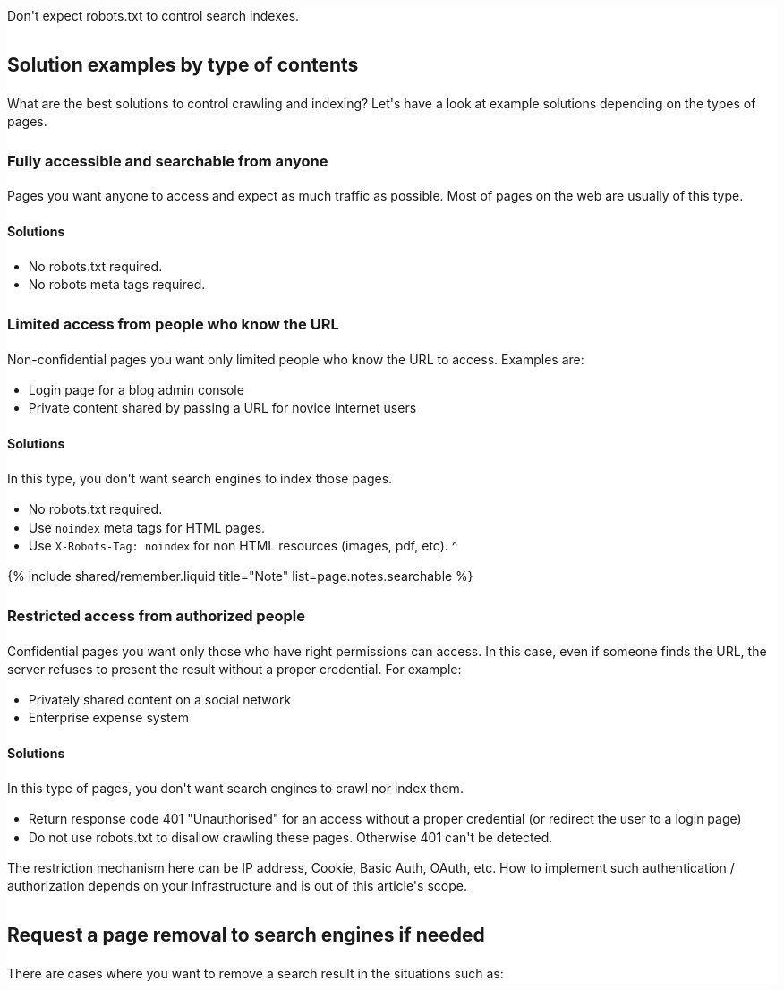 Don't expect robots.txt to control search indexes.

## Solution examples by type of contents
What are the best solutions to control crawling and indexing? Let's have a look at example solutions depending on the types of pages.  

### Fully accessible and searchable from anyone
Pages you want anyone to access and expect as much traffic as possible. Most of pages on the web are usually of this type.  

#### Solutions

* No robots.txt required.
* No robots meta tags required.

### Limited access from people who know the URL
Non-confidential pages you want only limited people who know the URL to access. Examples are:  

* Login page for a blog admin console
* Private content shared by passing a URL for novice internet users

#### Solutions
In this type, you don't want search engines to index those pages.  

* No robots.txt required.
* Use `noindex` meta tags for HTML pages.
* Use `X-Robots-Tag: noindex` for non HTML resources (images, pdf, etc).
^

{% include shared/remember.liquid title="Note" list=page.notes.searchable %}

### Restricted access from authorized people
Confidential pages you want only those who have right permissions can access. In this case, even if someone finds the URL, the server refuses to present the result without a proper credential. For example:  

* Privately shared content on a social network
* Enterprise expense system

#### Solutions
In this type of pages, you don't want search engines to crawl nor index them.  

* Return response code 401 "Unauthorised" for an access without a proper credential (or redirect the user to a login page)
* Do not use robots.txt to disallow crawling these pages. Otherwise 401 can't be detected.

The restriction mechanism here can be IP address, Cookie, Basic Auth, OAuth, etc. How to implement such authentication / authorization depends on your infrastructure and is out of this article's scope.  

## Request a page removal to search engines if needed
There are cases where you want to remove a search result in the situations such as:  
